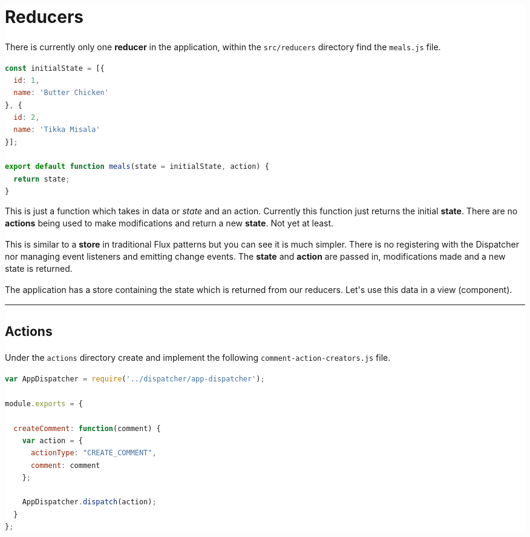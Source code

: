 # Reducers

There is currently only one **reducer** in the application, within the `src/reducers` directory find the `meals.js` file.

``` js
const initialState = [{
  id: 1,
  name: 'Butter Chicken'
}, {
  id: 2,
  name: 'Tikka Misala'
}];

export default function meals(state = initialState, action) {
  return state;
}

```

This is just a function which takes in data or *state* and an action. Currently this function just returns the initial **state**. There are no **actions** being used to make modifications and return a new **state**. Not yet at least.

This is similar to a **store** in traditional Flux patterns but you can see it is much simpler. There is no registering with the Dispatcher nor managing event listeners and emitting change events. The **state** and **action** are passed in, modifications made and a new state is returned.

The application has a store containing the state which is returned from our reducers. Let's use this data in a view (component).

---

## Actions

Under the `actions` directory create and implement the following `comment-action-creators.js` file.

``` js
var AppDispatcher = require('../dispatcher/app-dispatcher');

module.exports = {

  createComment: function(comment) {
    var action = {
      actionType: "CREATE_COMMENT",
      comment: comment
    };

    AppDispatcher.dispatch(action);
  }
};
```
